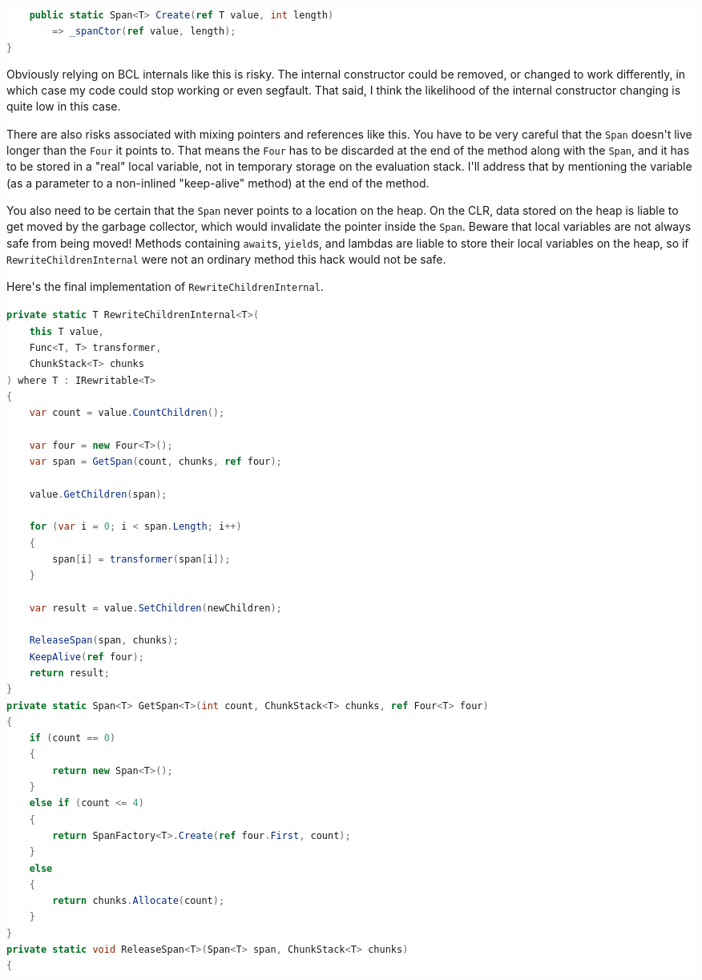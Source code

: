 ```csharp
    public static Span<T> Create(ref T value, int length)
        => _spanCtor(ref value, length);
}
```

Obviously relying on BCL internals like this is risky. The internal constructor could be removed, or changed to work differently, in which case my code could stop working or even segfault. That said, I think the likelihood of the internal constructor changing is quite low in this case.

There are also risks associated with mixing pointers and references like this. You have to be very careful that the `Span` doesn't live longer than the `Four` it points to. That means the `Four` has to be discarded at the end of the method along with the `Span`, and it has to be stored in a "real" local variable, not in temporary storage on the evaluation stack. I'll address that by mentioning the variable (as a parameter to a non-inlined "keep-alive" method) at the end of the method.

You also need to be certain that the `Span` never points to a location on the heap. On the CLR, data stored on the heap is liable to get moved by the garbage collector, which would invalidate the pointer inside the `Span`. Beware that local variables are not always safe from being moved! Methods containing `await`s, `yield`s, and lambdas are liable to store their local variables on the heap, so if `RewriteChildrenInternal` were not an ordinary method this hack would not be safe.

Here's the final implementation of `RewriteChildrenInternal`.

```csharp
private static T RewriteChildrenInternal<T>(
    this T value,
    Func<T, T> transformer,
    ChunkStack<T> chunks
) where T : IRewritable<T>
{
    var count = value.CountChildren();

    var four = new Four<T>();
    var span = GetSpan(count, chunks, ref four);

    value.GetChildren(span);
    
    for (var i = 0; i < span.Length; i++)
    {
        span[i] = transformer(span[i]);
    }

    var result = value.SetChildren(newChildren);

    ReleaseSpan(span, chunks);
    KeepAlive(ref four);
    return result;
}
private static Span<T> GetSpan<T>(int count, ChunkStack<T> chunks, ref Four<T> four)
{
    if (count == 0)
    {
        return new Span<T>();
    }
    else if (count <= 4)
    {
        return SpanFactory<T>.Create(ref four.First, count);
    }
    else
    {
        return chunks.Allocate(count);
    }
}
private static void ReleaseSpan<T>(Span<T> span, ChunkStack<T> chunks)
{
```